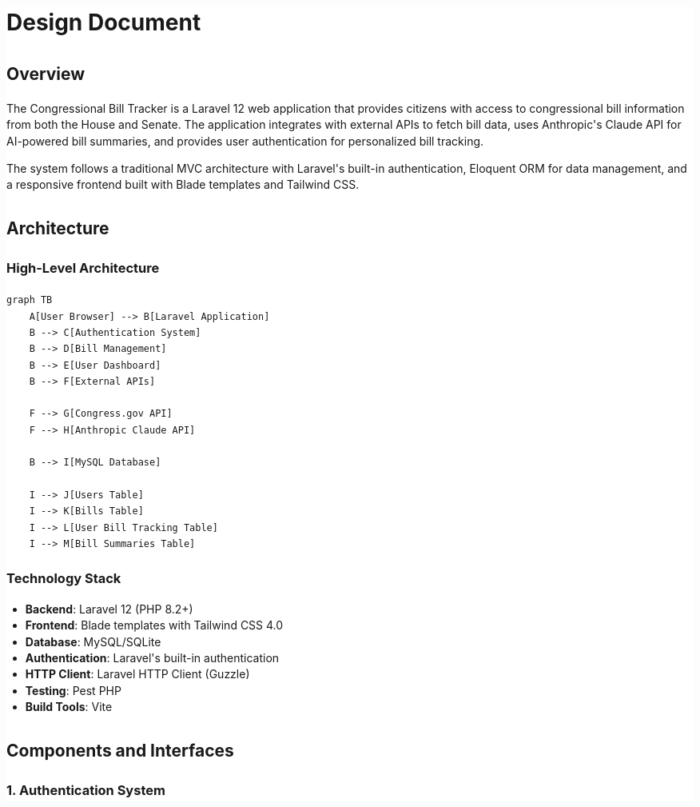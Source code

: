 # Design Document

## Overview

The Congressional Bill Tracker is a Laravel 12 web application that provides citizens with access to congressional bill information from both the House and Senate. The application integrates with external APIs to fetch bill data, uses Anthropic's Claude API for AI-powered bill summaries, and provides user authentication for personalized bill tracking.

The system follows a traditional MVC architecture with Laravel's built-in authentication, Eloquent ORM for data management, and a responsive frontend built with Blade templates and Tailwind CSS.

## Architecture

### High-Level Architecture

```mermaid
graph TB
    A[User Browser] --> B[Laravel Application]
    B --> C[Authentication System]
    B --> D[Bill Management]
    B --> E[User Dashboard]
    B --> F[External APIs]
    
    F --> G[Congress.gov API]
    F --> H[Anthropic Claude API]
    
    B --> I[MySQL Database]
    
    I --> J[Users Table]
    I --> K[Bills Table]
    I --> L[User Bill Tracking Table]
    I --> M[Bill Summaries Table]
```

### Technology Stack

- **Backend**: Laravel 12 (PHP 8.2+)
- **Frontend**: Blade templates with Tailwind CSS 4.0
- **Database**: MySQL/SQLite
- **Authentication**: Laravel's built-in authentication
- **HTTP Client**: Laravel HTTP Client (Guzzle)
- **Testing**: Pest PHP
- **Build Tools**: Vite

## Components and Interfaces

### 1. Authentication System
